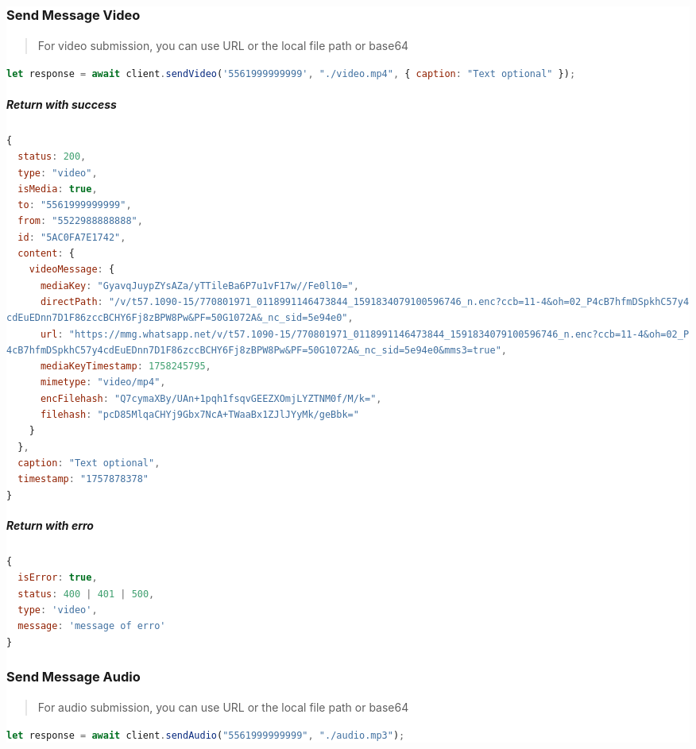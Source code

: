 ### Send Message Video
> For video submission, you can use URL or the local file path or base64

```javascript
let response = await client.sendVideo('5561999999999', "./video.mp4", { caption: "Text optional" });

```

##### Return with success
```javascript
{
  status: 200,
  type: "video",
  isMedia: true,
  to: "5561999999999",
  from: "5522988888888",
  id: "5AC0FA7E1742",
  content: {
    videoMessage: {
      mediaKey: "GyavqJuypZYsAZa/yTTileBa6P7u1vF17w//Fe0l10=",
      directPath: "/v/t57.1090-15/770801971_0118991146473844_1591834079100596746_n.enc?ccb=11-4&oh=02_P4cB7hfmDSpkhC57y4cdEuEDnn7D1F86zccBCHY6Fj8zBPW8Pw&PF=50G1072A&_nc_sid=5e94e0",
      url: "https://mmg.whatsapp.net/v/t57.1090-15/770801971_0118991146473844_1591834079100596746_n.enc?ccb=11-4&oh=02_P4cB7hfmDSpkhC57y4cdEuEDnn7D1F86zccBCHY6Fj8zBPW8Pw&PF=50G1072A&_nc_sid=5e94e0&mms3=true",
      mediaKeyTimestamp: 1758245795,
      mimetype: "video/mp4",
      encFilehash: "Q7cymaXBy/UAn+1pqh1fsqvGEEZXOmjLYZTNM0f/M/k=",
      filehash: "pcD85MlqaCHYj9Gbx7NcA+TWaaBx1ZJlJYyMk/geBbk="
    }
  },
  caption: "Text optional",
  timestamp: "1757878378"
}

```
##### Return with erro

```javascript
{
  isError: true,
  status: 400 | 401 | 500,
  type: 'video',
  message: 'message of erro'
}
```

### Send Message Audio
> For audio submission, you can use URL or the local file path or base64

```javascript
let response = await client.sendAudio("5561999999999", "./audio.mp3");

```
